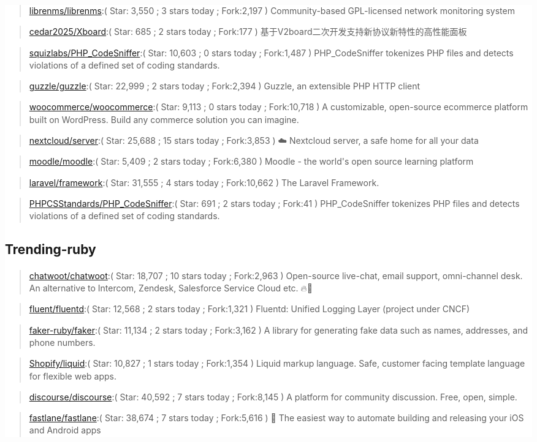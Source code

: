 > [librenms/librenms](https://github.com/librenms/librenms):( Star: 3,550 ; 3 stars today ; Fork:2,197 ) 
 > Community-based GPL-licensed network monitoring system

> [cedar2025/Xboard](https://github.com/cedar2025/Xboard):( Star: 685 ; 2 stars today ; Fork:177 ) 
 > 基于V2board二次开发支持新协议新特性的高性能面板

> [squizlabs/PHP_CodeSniffer](https://github.com/squizlabs/PHP_CodeSniffer):( Star: 10,603 ; 0 stars today ; Fork:1,487 ) 
 > PHP_CodeSniffer tokenizes PHP files and detects violations of a defined set of coding standards.

> [guzzle/guzzle](https://github.com/guzzle/guzzle):( Star: 22,999 ; 2 stars today ; Fork:2,394 ) 
 > Guzzle, an extensible PHP HTTP client

> [woocommerce/woocommerce](https://github.com/woocommerce/woocommerce):( Star: 9,113 ; 0 stars today ; Fork:10,718 ) 
 > A customizable, open-source ecommerce platform built on WordPress. Build any commerce solution you can imagine.

> [nextcloud/server](https://github.com/nextcloud/server):( Star: 25,688 ; 15 stars today ; Fork:3,853 ) 
 > ☁️ Nextcloud server, a safe home for all your data

> [moodle/moodle](https://github.com/moodle/moodle):( Star: 5,409 ; 2 stars today ; Fork:6,380 ) 
 > Moodle - the world's open source learning platform

> [laravel/framework](https://github.com/laravel/framework):( Star: 31,555 ; 4 stars today ; Fork:10,662 ) 
 > The Laravel Framework.

> [PHPCSStandards/PHP_CodeSniffer](https://github.com/PHPCSStandards/PHP_CodeSniffer):( Star: 691 ; 2 stars today ; Fork:41 ) 
 > PHP_CodeSniffer tokenizes PHP files and detects violations of a defined set of coding standards.

## Trending-ruby
> [chatwoot/chatwoot](https://github.com/chatwoot/chatwoot):( Star: 18,707 ; 10 stars today ; Fork:2,963 ) 
 > Open-source live-chat, email support, omni-channel desk. An alternative to Intercom, Zendesk, Salesforce Service Cloud etc. 🔥💬

> [fluent/fluentd](https://github.com/fluent/fluentd):( Star: 12,568 ; 2 stars today ; Fork:1,321 ) 
 > Fluentd: Unified Logging Layer (project under CNCF)

> [faker-ruby/faker](https://github.com/faker-ruby/faker):( Star: 11,134 ; 2 stars today ; Fork:3,162 ) 
 > A library for generating fake data such as names, addresses, and phone numbers.

> [Shopify/liquid](https://github.com/Shopify/liquid):( Star: 10,827 ; 1 stars today ; Fork:1,354 ) 
 > Liquid markup language. Safe, customer facing template language for flexible web apps.

> [discourse/discourse](https://github.com/discourse/discourse):( Star: 40,592 ; 7 stars today ; Fork:8,145 ) 
 > A platform for community discussion. Free, open, simple.

> [fastlane/fastlane](https://github.com/fastlane/fastlane):( Star: 38,674 ; 7 stars today ; Fork:5,616 ) 
 > 🚀 The easiest way to automate building and releasing your iOS and Android apps
